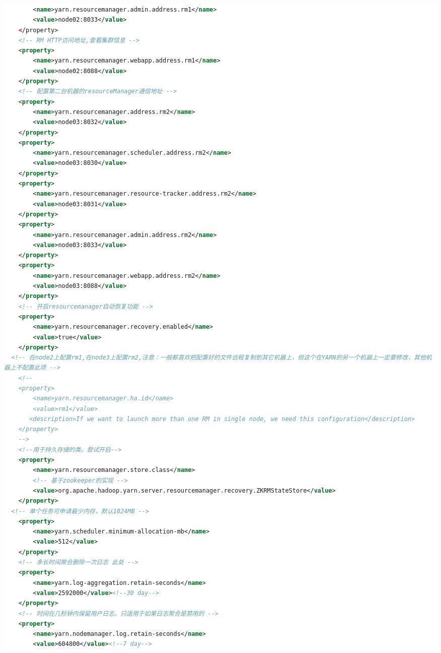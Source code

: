 ```xml
		<name>yarn.resourcemanager.admin.address.rm1</name>
		<value>node02:8033</value>
	</property>
	<!-- RM HTTP访问地址,查看集群信息 -->
	<property>
		<name>yarn.resourcemanager.webapp.address.rm1</name>
		<value>node02:8088</value>
	</property>
	<!-- 配置第二台机器的resourceManager通信地址 -->
	<property>
		<name>yarn.resourcemanager.address.rm2</name>
		<value>node03:8032</value>
	</property>
	<property>
		<name>yarn.resourcemanager.scheduler.address.rm2</name>
		<value>node03:8030</value>
	</property>
	<property>
		<name>yarn.resourcemanager.resource-tracker.address.rm2</name>
		<value>node03:8031</value>
	</property>
	<property>
		<name>yarn.resourcemanager.admin.address.rm2</name>
		<value>node03:8033</value>
	</property>
	<property>
		<name>yarn.resourcemanager.webapp.address.rm2</name>
		<value>node03:8088</value>
	</property>
    <!-- 开启resourcemanager自动恢复功能 -->
	<property>
		<name>yarn.resourcemanager.recovery.enabled</name>
		<value>true</value>
	</property>	
  <!-- 在node2上配置rm1,在node3上配置rm2,注意：一般都喜欢把配置好的文件远程复制到其它机器上，但这个在YARN的另一个机器上一定要修改，其他机器上不配置此项 -->
	<!--
    <property>       
		<name>yarn.resourcemanager.ha.id</name>
		<value>rm1</value>
	   <description>If we want to launch more than one RM in single node, we need this configuration</description>
	</property>
	-->
	<!--用于持久存储的类。尝试开启-->
	<property>
		<name>yarn.resourcemanager.store.class</name>
		<!-- 基于zookeeper的实现 -->
		<value>org.apache.hadoop.yarn.server.resourcemanager.recovery.ZKRMStateStore</value>
	</property>
  <!-- 单个任务可申请最少内存，默认1024MB -->
	<property>
		<name>yarn.scheduler.minimum-allocation-mb</name>
		<value>512</value>
	</property>
	<!-- 多长时间聚合删除一次日志 此处 -->
	<property>
		<name>yarn.log-aggregation.retain-seconds</name>
		<value>2592000</value><!--30 day-->
	</property>
	<!-- 时间在几秒钟内保留用户日志。只适用于如果日志聚合是禁用的 -->
	<property>
		<name>yarn.nodemanager.log.retain-seconds</name>
		<value>604800</value><!--7 day-->
```